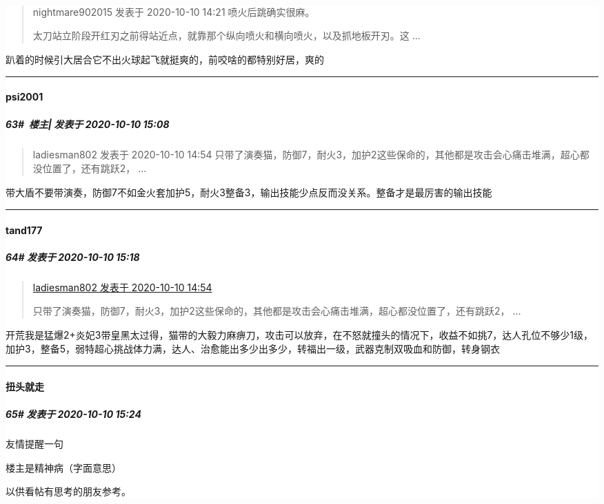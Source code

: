 

<blockquote>nightmare902015 发表于 2020-10-10 14:21
喷火后跳确实很麻。

太刀站立阶段开红刃之前得站近点，就靠那个纵向喷火和横向喷火，以及抓地板开刃。这 ...</blockquote>
趴着的时候引大居合它不出火球起飞就挺爽的，前咬啥的都特别好居，爽的







*****

####  psi2001  
##### 63#         楼主| 发表于 2020-10-10 15:08



<blockquote>ladiesman802 发表于 2020-10-10 14:54
只带了演奏猫，防御7，耐火3，加护2这些保命的，其他都是攻击会心痛击堆满，超心都没位置了，还有跳跃2， ...</blockquote>
带大盾不要带演奏，防御7不如金火套加护5，耐火3整备3，输出技能少点反而没关系。整备才是最厉害的输出技能







*****

####  tand177  
##### 64#       发表于 2020-10-10 15:18



<blockquote><a href="httphttps://bbs.saraba1st.com/2b/forum.php?mod=redirect&amp;goto=findpost&amp;pid=49009484&amp;ptid=1964286" target="_blank">ladiesman802 发表于 2020-10-10 14:54</a>

只带了演奏猫，防御7，耐火3，加护2这些保命的，其他都是攻击会心痛击堆满，超心都没位置了，还有跳跃2， ...</blockquote>
开荒我是猛爆2+炎妃3带皇黑太过得，猫带的大毅力麻痹刀，攻击可以放弃，在不怒就撞头的情况下，收益不如挑7，达人孔位不够少1级，加护3，整备5，弱特超心挑战体力满，达人、治愈能出多少出多少，转福出一级，武器克制双吸血和防御，转身钢衣







*****

####  扭头就走  
##### 65#       发表于 2020-10-10 15:24




友情提醒一句


楼主是精神病（字面意思）


以供看帖有思考的朋友参考。

